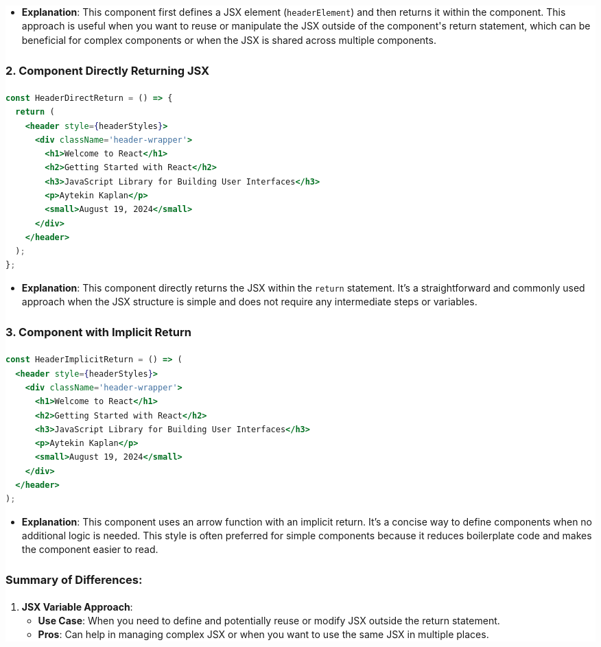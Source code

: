 - **Explanation**: This component first defines a JSX element (`headerElement`) and then returns it within the component. This approach is useful when you want to reuse or manipulate the JSX outside of the component's return statement, which can be beneficial for complex components or when the JSX is shared across multiple components.

### 2. **Component Directly Returning JSX**

```jsx
const HeaderDirectReturn = () => {
  return (
    <header style={headerStyles}>
      <div className='header-wrapper'>
        <h1>Welcome to React</h1>
        <h2>Getting Started with React</h2>
        <h3>JavaScript Library for Building User Interfaces</h3>
        <p>Aytekin Kaplan</p>
        <small>August 19, 2024</small>
      </div>
    </header>
  );
};
```

- **Explanation**: This component directly returns the JSX within the `return` statement. It’s a straightforward and commonly used approach when the JSX structure is simple and does not require any intermediate steps or variables.

### 3. **Component with Implicit Return**

```jsx
const HeaderImplicitReturn = () => (
  <header style={headerStyles}>
    <div className='header-wrapper'>
      <h1>Welcome to React</h1>
      <h2>Getting Started with React</h2>
      <h3>JavaScript Library for Building User Interfaces</h3>
      <p>Aytekin Kaplan</p>
      <small>August 19, 2024</small>
    </div>
  </header>
);
```

- **Explanation**: This component uses an arrow function with an implicit return. It’s a concise way to define components when no additional logic is needed. This style is often preferred for simple components because it reduces boilerplate code and makes the component easier to read.

### Summary of Differences:

1. **JSX Variable Approach**:
    - **Use Case**: When you need to define and potentially reuse or modify JSX outside the return statement.
    - **Pros**: Can help in managing complex JSX or when you want to use the same JSX in multiple places.
